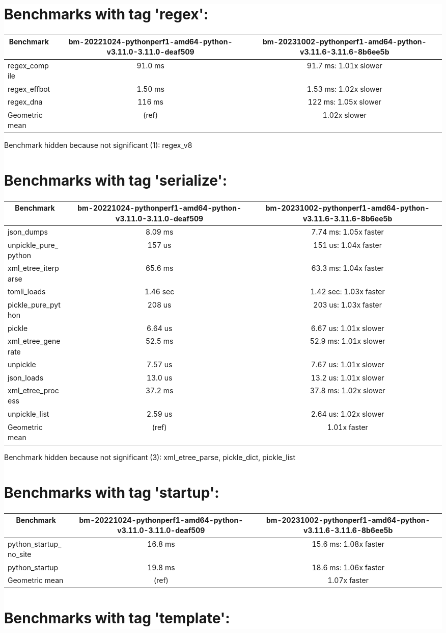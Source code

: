 Benchmarks with tag 'regex':
============================

| Benchmark      | bm-20221024-pythonperf1-amd64-python-v3.11.0-3.11.0-deaf509 | bm-20231002-pythonperf1-amd64-python-v3.11.6-3.11.6-8b6ee5b |
|----------------|:-----------------------------------------------------------:|:-----------------------------------------------------------:|
| regex_compile  | 91.0 ms                                                     | 91.7 ms: 1.01x slower                                       |
| regex_effbot   | 1.50 ms                                                     | 1.53 ms: 1.02x slower                                       |
| regex_dna      | 116 ms                                                      | 122 ms: 1.05x slower                                        |
| Geometric mean | (ref)                                                       | 1.02x slower                                                |

Benchmark hidden because not significant (1): regex_v8

Benchmarks with tag 'serialize':
================================

| Benchmark            | bm-20221024-pythonperf1-amd64-python-v3.11.0-3.11.0-deaf509 | bm-20231002-pythonperf1-amd64-python-v3.11.6-3.11.6-8b6ee5b |
|----------------------|:-----------------------------------------------------------:|:-----------------------------------------------------------:|
| json_dumps           | 8.09 ms                                                     | 7.74 ms: 1.05x faster                                       |
| unpickle_pure_python | 157 us                                                      | 151 us: 1.04x faster                                        |
| xml_etree_iterparse  | 65.6 ms                                                     | 63.3 ms: 1.04x faster                                       |
| tomli_loads          | 1.46 sec                                                    | 1.42 sec: 1.03x faster                                      |
| pickle_pure_python   | 208 us                                                      | 203 us: 1.03x faster                                        |
| pickle               | 6.64 us                                                     | 6.67 us: 1.01x slower                                       |
| xml_etree_generate   | 52.5 ms                                                     | 52.9 ms: 1.01x slower                                       |
| unpickle             | 7.57 us                                                     | 7.67 us: 1.01x slower                                       |
| json_loads           | 13.0 us                                                     | 13.2 us: 1.01x slower                                       |
| xml_etree_process    | 37.2 ms                                                     | 37.8 ms: 1.02x slower                                       |
| unpickle_list        | 2.59 us                                                     | 2.64 us: 1.02x slower                                       |
| Geometric mean       | (ref)                                                       | 1.01x faster                                                |

Benchmark hidden because not significant (3): xml_etree_parse, pickle_dict, pickle_list

Benchmarks with tag 'startup':
==============================

| Benchmark              | bm-20221024-pythonperf1-amd64-python-v3.11.0-3.11.0-deaf509 | bm-20231002-pythonperf1-amd64-python-v3.11.6-3.11.6-8b6ee5b |
|------------------------|:-----------------------------------------------------------:|:-----------------------------------------------------------:|
| python_startup_no_site | 16.8 ms                                                     | 15.6 ms: 1.08x faster                                       |
| python_startup         | 19.8 ms                                                     | 18.6 ms: 1.06x faster                                       |
| Geometric mean         | (ref)                                                       | 1.07x faster                                                |

Benchmarks with tag 'template':
===============================
